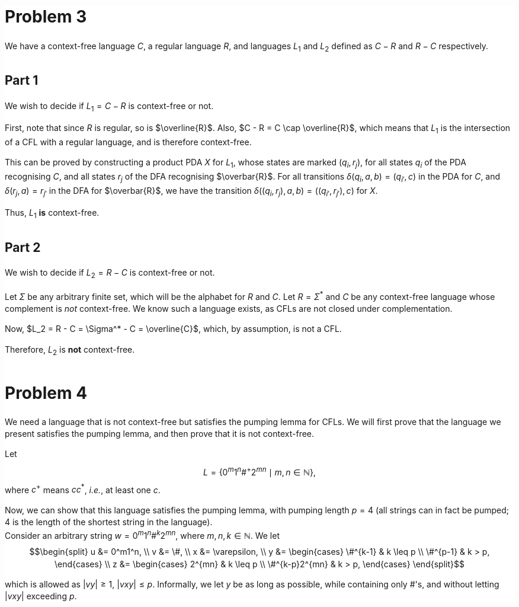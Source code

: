 # Problem 3
We have a context-free language $C$, a regular language $R$, and languages $L_1$ and $L_2$ defined as $C - R$ and $R - C$ respectively.

## Part 1
We wish to decide if $L_1 = C - R$ is context-free or not.  

First, note that since $R$ is regular, so is $\overline{R}$. Also, $C - R = C \cap \overline{R}$, which means that $L_1$ is the intersection of a CFL with a regular language, and is therefore context-free.  

This can be proved by constructing a product PDA $X$ for $L_1$, whose states are marked $(q_i, r_j)$, for all states $q_i$ of the PDA recognising $C$, and all states $r_j$ of the DFA recognising $\overbar{R}$. For all transitions $\delta(q_i, a, b) = (q_{i'}, c)$ in the PDA for $C$, and $\delta(r_j, a) = r_{j'}$ in the DFA for $\overbar{R}$, we have the transition $\delta((q_i,r_j),a,b) = ((q_{i'}, r_{j'}), c)$ for $X$.  

Thus, $L_1$ **is** context-free.

## Part 2
We wish to decide if $L_2 = R - C$ is context-free or not.  

Let $\Sigma$ be any arbitrary finite set, which will be the alphabet for $R$ and $C$. Let $R = \Sigma^*$ and $C$ be any context-free language whose complement is *not* context-free. We know such a language exists, as CFLs are not closed under complementation.  

Now, $L_2 = R - C = \Sigma^* - C = \overline{C}$, which, by assumption, is not a CFL.  

Therefore, $L_2$ is **not** context-free.

# Problem 4
We need a language that is not context-free but satisfies the pumping lemma for CFLs. We will first prove that the language we present satisfies the pumping lemma, and then prove that it is not context-free.  

Let
$$L = \{0^m 1^n \#^+ 2^{mn} \mid m, n \in \mathbb{N}\},$$
where $c^+$ means $cc^*$, *i.e.*, at least one $c$.  

Now, we can show that this language satisfies the pumping lemma, with pumping length $p = 4$ (all strings can in fact be pumped; 4 is the length of the shortest string in the language).  
Consider an arbitrary string $w = 0^m1^n\#^k2^{mn}$, where $m, n, k \in \mathbb{N}$. We let
$$\begin{split}
u &= 0^m1^n, \\
v &= \#, \\
x &= \varepsilon, \\
y &= \begin{cases} \#^{k-1} & k \leq p \\ \#^{p-1} & k > p, \end{cases} \\
z &= \begin{cases} 2^{mn} & k \leq p \\ \#^{k-p}2^{mn} & k > p, \end{cases} \end{split}$$

which is allowed as $|vy| \geq 1$, $|vxy| \leq p$. Informally, we let $y$ be as long as possible, while containing only $\#$'s, and without letting $|vxy|$ exceeding $p$.  
